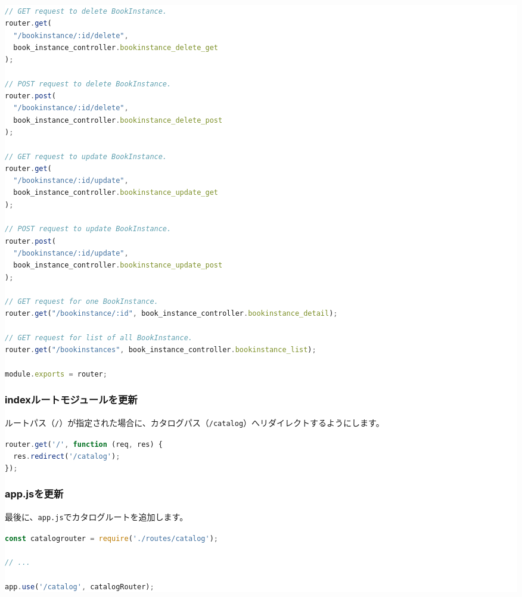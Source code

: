 ```javascript
// GET request to delete BookInstance.
router.get(
  "/bookinstance/:id/delete",
  book_instance_controller.bookinstance_delete_get
);

// POST request to delete BookInstance.
router.post(
  "/bookinstance/:id/delete",
  book_instance_controller.bookinstance_delete_post
);

// GET request to update BookInstance.
router.get(
  "/bookinstance/:id/update",
  book_instance_controller.bookinstance_update_get
);

// POST request to update BookInstance.
router.post(
  "/bookinstance/:id/update",
  book_instance_controller.bookinstance_update_post
);

// GET request for one BookInstance.
router.get("/bookinstance/:id", book_instance_controller.bookinstance_detail);

// GET request for list of all BookInstance.
router.get("/bookinstances", book_instance_controller.bookinstance_list);

module.exports = router;
```

### indexルートモジュールを更新

ルートパス（`/`）が指定された場合に、カタログパス（`/catalog`）へリダイレクトするようにします。

```javascript
router.get('/', function (req, res) {
  res.redirect('/catalog');
});
```

### app.jsを更新

最後に、`app.js`でカタログルートを追加します。

```javascript
const catalogrouter = require('./routes/catalog');

// ...

app.use('/catalog', catalogRouter);
```
